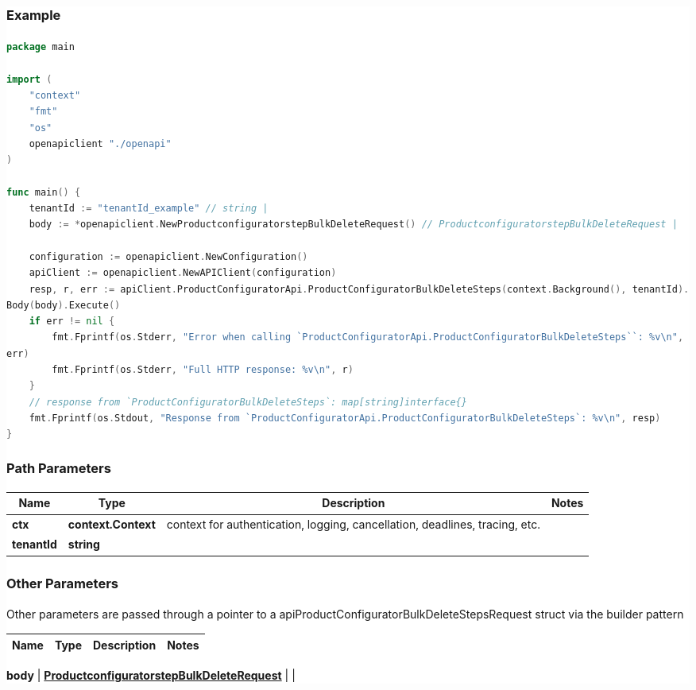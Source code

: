 

### Example

```go
package main

import (
    "context"
    "fmt"
    "os"
    openapiclient "./openapi"
)

func main() {
    tenantId := "tenantId_example" // string | 
    body := *openapiclient.NewProductconfiguratorstepBulkDeleteRequest() // ProductconfiguratorstepBulkDeleteRequest | 

    configuration := openapiclient.NewConfiguration()
    apiClient := openapiclient.NewAPIClient(configuration)
    resp, r, err := apiClient.ProductConfiguratorApi.ProductConfiguratorBulkDeleteSteps(context.Background(), tenantId).Body(body).Execute()
    if err != nil {
        fmt.Fprintf(os.Stderr, "Error when calling `ProductConfiguratorApi.ProductConfiguratorBulkDeleteSteps``: %v\n", err)
        fmt.Fprintf(os.Stderr, "Full HTTP response: %v\n", r)
    }
    // response from `ProductConfiguratorBulkDeleteSteps`: map[string]interface{}
    fmt.Fprintf(os.Stdout, "Response from `ProductConfiguratorApi.ProductConfiguratorBulkDeleteSteps`: %v\n", resp)
}
```

### Path Parameters


Name | Type | Description  | Notes
------------- | ------------- | ------------- | -------------
**ctx** | **context.Context** | context for authentication, logging, cancellation, deadlines, tracing, etc.
**tenantId** | **string** |  | 

### Other Parameters

Other parameters are passed through a pointer to a apiProductConfiguratorBulkDeleteStepsRequest struct via the builder pattern


Name | Type | Description  | Notes
------------- | ------------- | ------------- | -------------

 **body** | [**ProductconfiguratorstepBulkDeleteRequest**](ProductconfiguratorstepBulkDeleteRequest.md) |  | 

